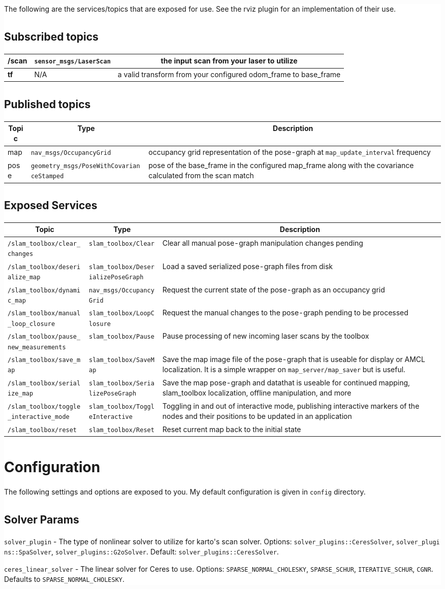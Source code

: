 The following are the services/topics that are exposed for use. See the rviz plugin for an implementation of their use. 

## Subscribed topics

| /scan  | `sensor_msgs/LaserScan` | the input scan from your laser to utilize | 
|-----|----|----|
| **tf** | N/A | a valid transform from your configured odom_frame to base_frame |

## Published topics

| Topic  | Type | Description | 
|-----|----|----|
| map  | `nav_msgs/OccupancyGrid` | occupancy grid representation of the pose-graph at `map_update_interval` frequency | 
| pose | `geometry_msgs/PoseWithCovarianceStamped` | pose of the base_frame in the configured map_frame along with the covariance calculated from the scan match |

## Exposed Services

| Topic  | Type | Description | 
|-----|----|----|
| `/slam_toolbox/clear_changes`  | `slam_toolbox/Clear` | Clear all manual pose-graph manipulation changes pending | 
| `/slam_toolbox/deserialize_map`  | `slam_toolbox/DeserializePoseGraph` | Load a saved serialized pose-graph files from disk | 
| `/slam_toolbox/dynamic_map`  | `nav_msgs/OccupancyGrid` | Request the current state of the pose-graph as an occupancy grid | 
| `/slam_toolbox/manual_loop_closure`  | `slam_toolbox/LoopClosure` | Request the manual changes to the pose-graph pending to be processed | 
| `/slam_toolbox/pause_new_measurements`  | `slam_toolbox/Pause` | Pause processing of new incoming laser scans by the toolbox | 
| `/slam_toolbox/save_map`  | `slam_toolbox/SaveMap` | Save the map image file of the pose-graph that is useable for display or AMCL localization. It is a simple wrapper on `map_server/map_saver` but is useful. | 
| `/slam_toolbox/serialize_map`  | `slam_toolbox/SerializePoseGraph` | Save the map pose-graph and datathat is useable for continued mapping, slam_toolbox localization, offline manipulation, and more | 
| `/slam_toolbox/toggle_interactive_mode`  | `slam_toolbox/ToggleInteractive` | Toggling in and out of interactive mode, publishing interactive markers of the nodes and their positions to be updated in an application | 
| `/slam_toolbox/reset`  | `slam_toolbox/Reset` | Reset current map back to the initial state | 

# Configuration

The following settings and options are exposed to you. My default configuration is given in `config` directory.

## Solver Params

`solver_plugin` - The type of nonlinear solver to utilize for karto's scan solver. Options: `solver_plugins::CeresSolver`, `solver_plugins::SpaSolver`, `solver_plugins::G2oSolver`. Default: `solver_plugins::CeresSolver`.

`ceres_linear_solver` - The linear solver for Ceres to use. Options: `SPARSE_NORMAL_CHOLESKY`, `SPARSE_SCHUR`, `ITERATIVE_SCHUR`, `CGNR`. Defaults to `SPARSE_NORMAL_CHOLESKY`.
